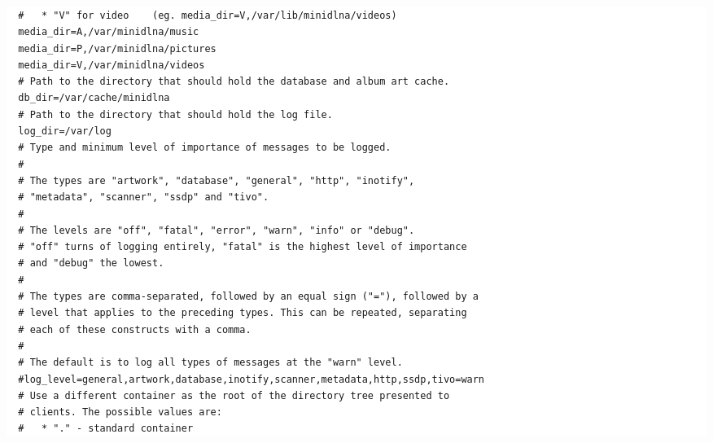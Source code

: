       #   * "V" for video    (eg. media_dir=V,/var/lib/minidlna/videos)
      media_dir=A,/var/minidlna/music
      media_dir=P,/var/minidlna/pictures
      media_dir=V,/var/minidlna/videos
      # Path to the directory that should hold the database and album art cache.
      db_dir=/var/cache/minidlna
      # Path to the directory that should hold the log file.
      log_dir=/var/log
      # Type and minimum level of importance of messages to be logged.
      #
      # The types are "artwork", "database", "general", "http", "inotify",
      # "metadata", "scanner", "ssdp" and "tivo".
      #
      # The levels are "off", "fatal", "error", "warn", "info" or "debug".
      # "off" turns of logging entirely, "fatal" is the highest level of importance
      # and "debug" the lowest.
      #
      # The types are comma-separated, followed by an equal sign ("="), followed by a
      # level that applies to the preceding types. This can be repeated, separating
      # each of these constructs with a comma.
      #
      # The default is to log all types of messages at the "warn" level.
      #log_level=general,artwork,database,inotify,scanner,metadata,http,ssdp,tivo=warn
      # Use a different container as the root of the directory tree presented to
      # clients. The possible values are:
      #   * "." - standard container